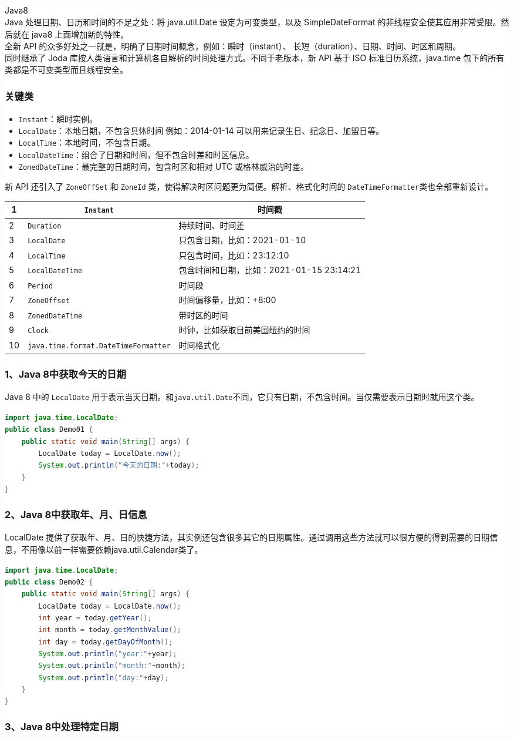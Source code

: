 Java8<br />Java 处理日期、日历和时间的不足之处：将 java.util.Date 设定为可变类型，以及 SimpleDateFormat 的非线程安全使其应用非常受限。然后就在 java8 上面增加新的特性。<br />全新 API 的众多好处之一就是，明确了日期时间概念，例如：瞬时（instant）、 长短（duration）、日期、时间、时区和周期。<br />同时继承了 Joda 库按人类语言和计算机各自解析的时间处理方式。不同于老版本，新 API 基于 ISO 标准日历系统，java.time 包下的所有类都是不可变类型而且线程安全。
<a name="HcaeZ"></a>
### 关键类

- `Instant`：瞬时实例。
- `LocalDate`：本地日期，不包含具体时间 例如：2014-01-14 可以用来记录生日、纪念日、加盟日等。
- `LocalTime`：本地时间，不包含日期。
- `LocalDateTime`：组合了日期和时间，但不包含时差和时区信息。
- `ZonedDateTime`：最完整的日期时间，包含时区和相对 UTC 或格林威治的时差。

新 API 还引入了 `ZoneOffSet` 和 `ZoneId` 类，使得解决时区问题更为简便。解析、格式化时间的 `DateTimeFormatter`类也全部重新设计。

| 1 | `Instant` | 时间戳 |
| --- | --- | --- |
| 2 | `Duration` | 持续时间、时间差 |
| 3 | `LocalDate` | 只包含日期，比如：2021-01-10 |
| 4 | `LocalTime` | 只包含时间，比如：23:12:10 |
| 5 | `LocalDateTime` | 包含时间和日期，比如：2021-01-15 23:14:21 |
| 6 | `Period` | 时间段 |
| 7 | `ZoneOffset` | 时间偏移量，比如：+8:00 |
| 8 | `ZonedDateTime` | 带时区的时间 |
| 9 | `Clock` | 时钟，比如获取目前美国纽约的时间 |
| 10 | `java.time.format.DateTimeFormatter` | 时间格式化 |

<a name="j8aV2"></a>
### 1、Java 8中获取今天的日期
Java 8 中的 `LocalDate` 用于表示当天日期。和`java.util.Date`不同，它只有日期，不包含时间。当仅需要表示日期时就用这个类。
```java
import java.time.LocalDate;
public class Demo01 {
    public static void main(String[] args) {
        LocalDate today = LocalDate.now();
        System.out.println("今天的日期:"+today);
    }
}
```
<a name="ThR0u"></a>
### 2、Java 8中获取年、月、日信息
LocalDate 提供了获取年、月、日的快捷方法，其实例还包含很多其它的日期属性。通过调用这些方法就可以很方便的得到需要的日期信息，不用像以前一样需要依赖java.util.Calendar类了。
```java
import java.time.LocalDate;
public class Demo02 {
    public static void main(String[] args) {
        LocalDate today = LocalDate.now();
        int year = today.getYear();
        int month = today.getMonthValue();
        int day = today.getDayOfMonth();
        System.out.println("year:"+year);
        System.out.println("month:"+month);
        System.out.println("day:"+day);
    }
}
```
<a name="pcwCd"></a>
### 3、Java 8中处理特定日期